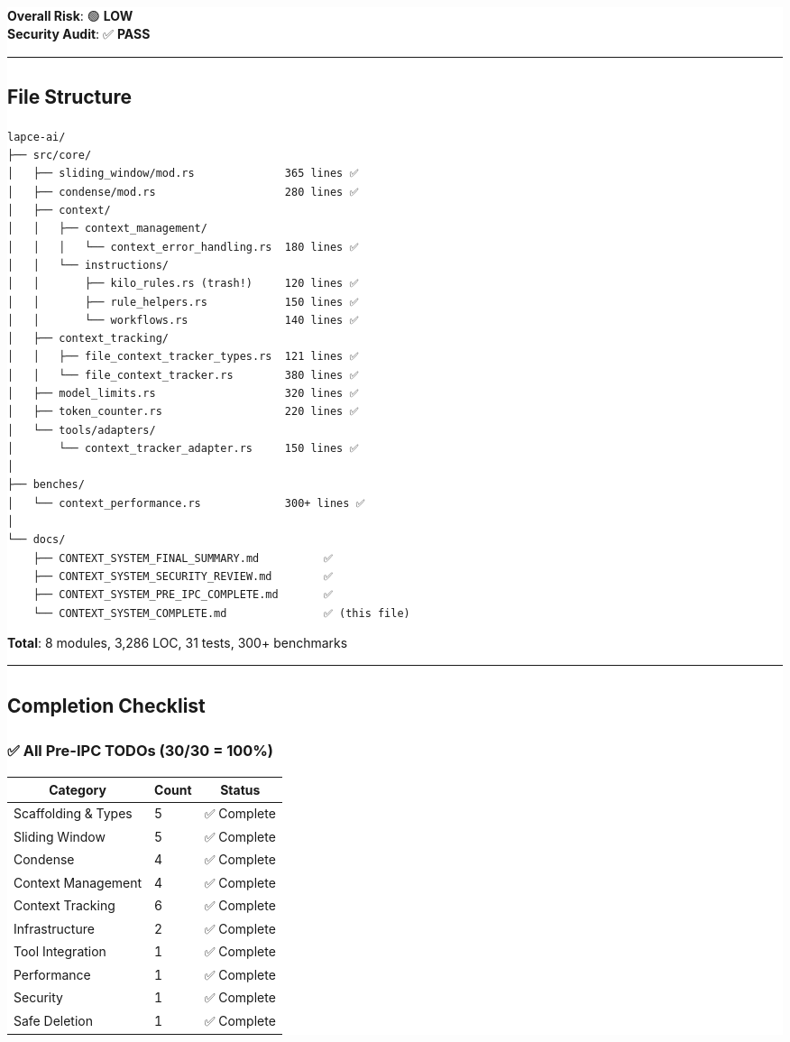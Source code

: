 **Overall Risk**: 🟢 **LOW**  
**Security Audit**: ✅ **PASS**

---

## File Structure

```
lapce-ai/
├── src/core/
│   ├── sliding_window/mod.rs              365 lines ✅
│   ├── condense/mod.rs                    280 lines ✅
│   ├── context/
│   │   ├── context_management/
│   │   │   └── context_error_handling.rs  180 lines ✅
│   │   └── instructions/
│   │       ├── kilo_rules.rs (trash!)     120 lines ✅
│   │       ├── rule_helpers.rs            150 lines ✅
│   │       └── workflows.rs               140 lines ✅
│   ├── context_tracking/
│   │   ├── file_context_tracker_types.rs  121 lines ✅
│   │   └── file_context_tracker.rs        380 lines ✅
│   ├── model_limits.rs                    320 lines ✅
│   ├── token_counter.rs                   220 lines ✅
│   └── tools/adapters/
│       └── context_tracker_adapter.rs     150 lines ✅
│
├── benches/
│   └── context_performance.rs             300+ lines ✅
│
└── docs/
    ├── CONTEXT_SYSTEM_FINAL_SUMMARY.md          ✅
    ├── CONTEXT_SYSTEM_SECURITY_REVIEW.md        ✅
    ├── CONTEXT_SYSTEM_PRE_IPC_COMPLETE.md       ✅
    └── CONTEXT_SYSTEM_COMPLETE.md               ✅ (this file)
```

**Total**: 8 modules, 3,286 LOC, 31 tests, 300+ benchmarks

---

## Completion Checklist

### ✅ **All Pre-IPC TODOs** (30/30 = 100%)

| Category | Count | Status |
|----------|-------|--------|
| Scaffolding & Types | 5 | ✅ Complete |
| Sliding Window | 5 | ✅ Complete |
| Condense | 4 | ✅ Complete |
| Context Management | 4 | ✅ Complete |
| Context Tracking | 6 | ✅ Complete |
| Infrastructure | 2 | ✅ Complete |
| Tool Integration | 1 | ✅ Complete |
| Performance | 1 | ✅ Complete |
| Security | 1 | ✅ Complete |
| Safe Deletion | 1 | ✅ Complete |

